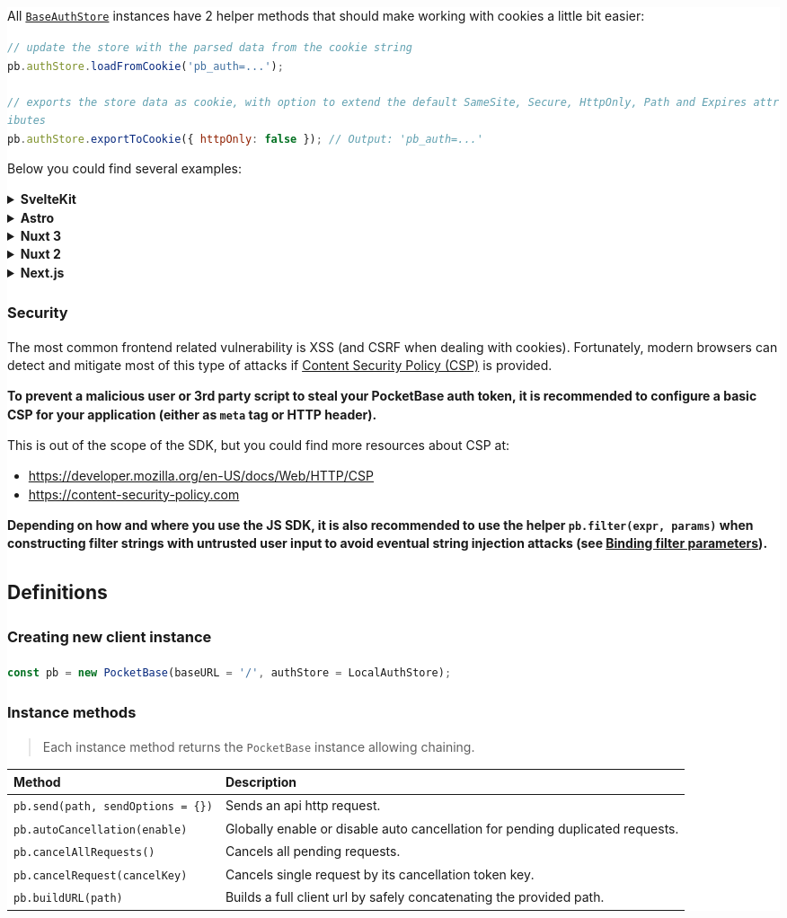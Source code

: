 All [`BaseAuthStore`](https://github.com/pocketbase/js-sdk/blob/master/src/stores/BaseAuthStore.ts) instances have 2 helper methods that
should make working with cookies a little bit easier:

```js
// update the store with the parsed data from the cookie string
pb.authStore.loadFromCookie('pb_auth=...');

// exports the store data as cookie, with option to extend the default SameSite, Secure, HttpOnly, Path and Expires attributes
pb.authStore.exportToCookie({ httpOnly: false }); // Output: 'pb_auth=...'
```

Below you could find several examples:

<details><summary><strong>SvelteKit</strong></summary></details>

<details><summary><strong>Astro</strong></summary></details>

<details><summary><strong>Nuxt 3</strong></summary></details>

<details><summary><strong>Nuxt 2</strong></summary></details>

<details><summary><strong>Next.js</strong></summary></details>

### Security

The most common frontend related vulnerability is XSS (and CSRF when dealing with cookies).
Fortunately, modern browsers can detect and mitigate most of this type of attacks if [Content Security Policy (CSP)](https://developer.mozilla.org/en-US/docs/Web/HTTP/CSP) is provided.

**To prevent a malicious user or 3rd party script to steal your PocketBase auth token, it is recommended to configure a basic CSP for your application (either as `meta` tag or HTTP header).**

This is out of the scope of the SDK, but you could find more resources about CSP at:

- https://developer.mozilla.org/en-US/docs/Web/HTTP/CSP
- https://content-security-policy.com


**Depending on how and where you use the JS SDK, it is also recommended to use the helper `pb.filter(expr, params)` when constructing filter strings with untrusted user input to avoid eventual string injection attacks (see [Binding filter parameters](#binding-filter-parameters)).**


## Definitions

### Creating new client instance

```js
const pb = new PocketBase(baseURL = '/', authStore = LocalAuthStore);
```

### Instance methods

> Each instance method returns the `PocketBase` instance allowing chaining.

| Method                            | Description                                                                   |
|:----------------------------------|:------------------------------------------------------------------------------|
| `pb.send(path, sendOptions = {})` | Sends an api http request.                                                    |
| `pb.autoCancellation(enable)`     | Globally enable or disable auto cancellation for pending duplicated requests. |
| `pb.cancelAllRequests()`          | Cancels all pending requests.                                                 |
| `pb.cancelRequest(cancelKey)`     | Cancels single request by its cancellation token key.                         |
| `pb.buildURL(path)`               | Builds a full client url by safely concatenating the provided path.           |
